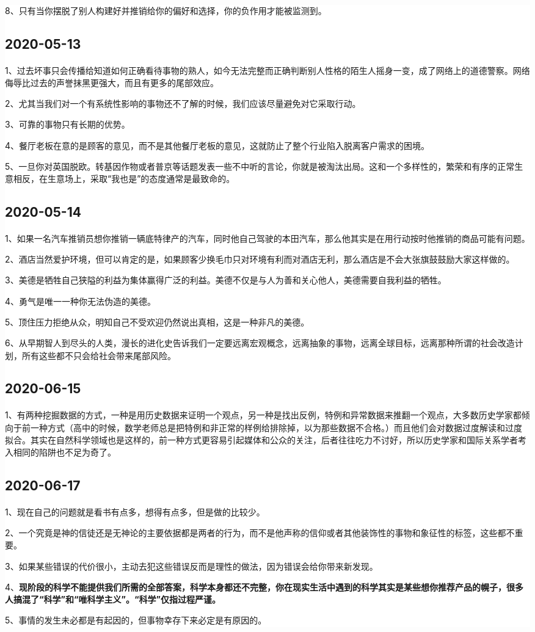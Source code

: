 8、只有当你摆脱了别人构建好并推销给你的偏好和选择，你的负作用才能被监测到。

## 2020-05-13

1、过去坏事只会传播给知道如何正确看待事物的熟人，如今无法完整而正确判断别人性格的陌生人摇身一变，成了网络上的道德警察。网络侮辱比过去的声誉抹黑更强大，而且有更多的尾部效应。

2、尤其当我们对一个有系统性影响的事物还不了解的时候，我们应该尽量避免对它采取行动。

3、可靠的事物只有长期的优势。

4、餐厅老板在意的是顾客的意见，而不是其他餐厅老板的意见，这就防止了整个行业陷入脱离客户需求的困境。

5、一旦你对英国脱欧。转基因作物或者普京等话题发表一些不中听的言论，你就是被淘汰出局。这和一个多样性的，繁荣和有序的正常生意相反，在生意场上，采取“我也是”的态度通常是最致命的。

## 2020-05-14

1、如果一名汽车推销员想你推销一辆底特律产的汽车，同时他自己驾驶的本田汽车，那么他其实是在用行动按时他推销的商品可能有问题。

2、酒店当然爱护环境，但可以肯定的是，如果顾客少换毛巾只对环境有利而对酒店无利，那么酒店是不会大张旗鼓鼓励大家这样做的。

3、美德是牺牲自己狭隘的利益为集体赢得广泛的利益。美德不仅是与人为善和关心他人，美德需要自我利益的牺牲。

4、勇气是唯一一种你无法伪造的美德。

5、顶住压力拒绝从众，明知自己不受欢迎仍然说出真相，这是一种非凡的美德。

6、从早期智人到尽头的人类，漫长的进化史告诉我们一定要远离宏观概念，远离抽象的事物，远离全球目标，远离那种所谓的社会改造计划，所有这些都不只会给社会带来尾部风险。

## 2020-06-15

1、有两种挖掘数据的方式，一种是用历史数据来证明一个观点，另一种是找出反例，特例和异常数据来推翻一个观点，大多数历史学家都倾向于前一种方式（高中的时候，数学老师总是把特例和非正常的样例给排除掉，以为那些数据不合格。）而且他们会对数据过度解读和过度拟合。其实在自然科学领域也是这样的，前一种方式更容易引起媒体和公众的关注，后者往往吃力不讨好，所以历史学家和国际关系学者考入相同的陷阱也不足为奇了。

## 2020-06-17

1、现在自己的问题就是看书有点多，想得有点多，但是做的比较少。

2、一个究竟是神的信徒还是无神论的主要依据都是两者的行为，而不是他声称的信仰或者其他装饰性的事物和象征性的标签，这些都不重要。

3、如果某些错误的代价很小，主动去犯这些错误反而是理性的做法，因为错误会给你带来新发现。

4、**现阶段的科学不能提供我们所需的全部答案，科学本身都还不完整，你在现实生活中遇到的科学其实是某些想你推荐产品的幌子，很多人搞混了“科学”和“唯科学主义”。“科学”仅指过程严谨。**

5、事情的发生未必都是有起因的，但事物幸存下来必定是有原因的。
